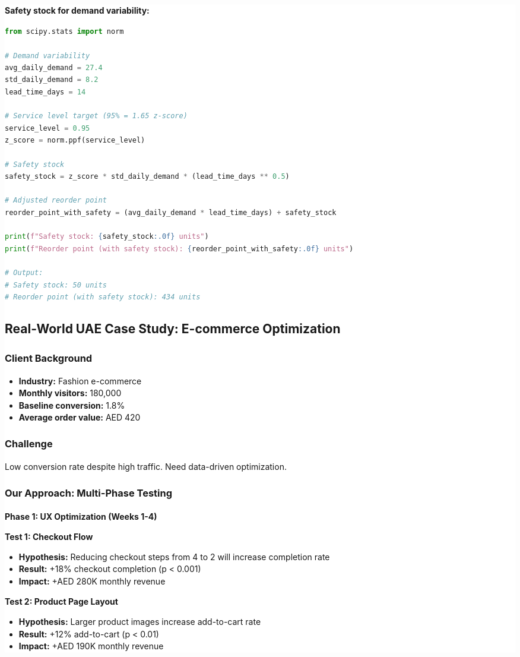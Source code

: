 **Safety stock for demand variability:**

```python
from scipy.stats import norm

# Demand variability
avg_daily_demand = 27.4
std_daily_demand = 8.2
lead_time_days = 14

# Service level target (95% = 1.65 z-score)
service_level = 0.95
z_score = norm.ppf(service_level)

# Safety stock
safety_stock = z_score * std_daily_demand * (lead_time_days ** 0.5)

# Adjusted reorder point
reorder_point_with_safety = (avg_daily_demand * lead_time_days) + safety_stock

print(f"Safety stock: {safety_stock:.0f} units")
print(f"Reorder point (with safety stock): {reorder_point_with_safety:.0f} units")

# Output:
# Safety stock: 50 units
# Reorder point (with safety stock): 434 units
```

## Real-World UAE Case Study: E-commerce Optimization

### Client Background
- **Industry:** Fashion e-commerce
- **Monthly visitors:** 180,000
- **Baseline conversion:** 1.8%
- **Average order value:** AED 420

### Challenge
Low conversion rate despite high traffic. Need data-driven optimization.

### Our Approach: Multi-Phase Testing

**Phase 1: UX Optimization (Weeks 1-4)**

**Test 1: Checkout Flow**
- **Hypothesis:** Reducing checkout steps from 4 to 2 will increase completion rate
- **Result:** +18% checkout completion (p < 0.001)
- **Impact:** +AED 280K monthly revenue

**Test 2: Product Page Layout**
- **Hypothesis:** Larger product images increase add-to-cart rate
- **Result:** +12% add-to-cart (p < 0.01)
- **Impact:** +AED 190K monthly revenue
